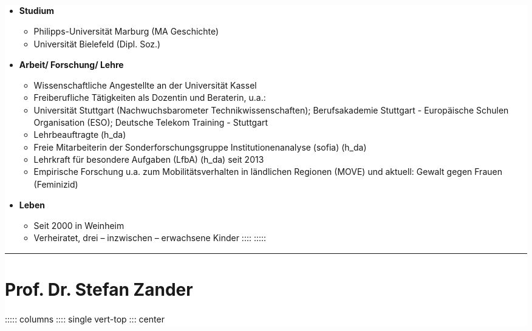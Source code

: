 - **Studium**
  - Philipps-Universität Marburg (MA Geschichte) 
  - Universität Bielefeld (Dipl. Soz.)

- **Arbeit/ Forschung/ Lehre**
  - Wissenschaftliche Angestellte an der Universität Kassel 
  - Freiberufliche Tätigkeiten als Dozentin und Beraterin, u.a.:
  - Universität Stuttgart (Nachwuchsbarometer Technikwissenschaften); Berufsakademie Stuttgart - Europäische Schulen Organisation (ESO); Deutsche Telekom Training - Stuttgart 
  - Lehrbeauftragte (h_da)	
  - Freie Mitarbeiterin der Sonderforschungsgruppe Institutionenanalyse (sofia) (h_da)
  - Lehrkraft für besondere Aufgaben (LfbA) (h_da) seit 2013
  - Empirische Forschung u.a. zum Mobilitätsverhalten in ländlichen Regionen (MOVE) und aktuell: Gewalt gegen Frauen (Feminizid)

- **Leben**
  - Seit 2000 in Weinheim
  - Verheiratet, drei – inzwischen – erwachsene Kinder
::::
:::::



---

# Prof. Dr. Stefan Zander

::::: columns
:::: single vert-top
::: center 